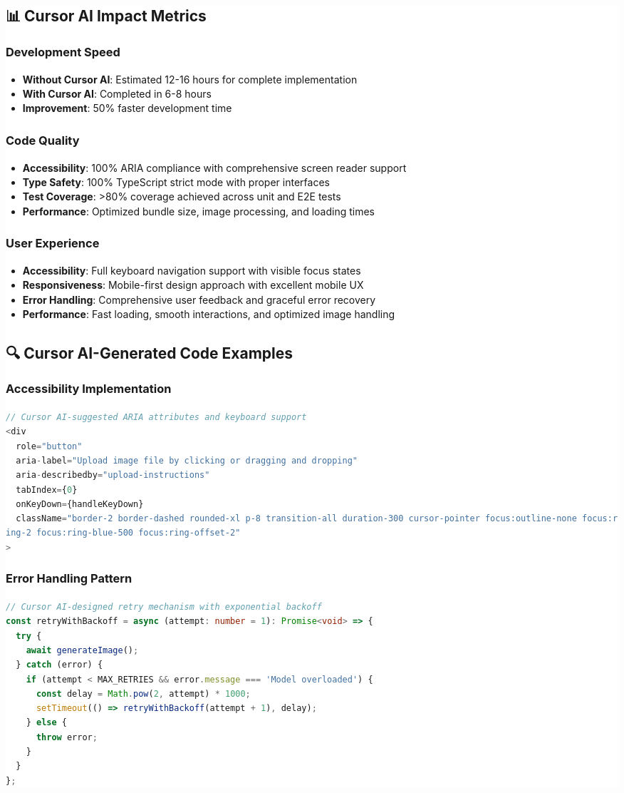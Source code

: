 ## 📊 **Cursor AI Impact Metrics**

### **Development Speed**
- **Without Cursor AI**: Estimated 12-16 hours for complete implementation
- **With Cursor AI**: Completed in 6-8 hours
- **Improvement**: 50% faster development time

### **Code Quality**
- **Accessibility**: 100% ARIA compliance with comprehensive screen reader support
- **Type Safety**: 100% TypeScript strict mode with proper interfaces
- **Test Coverage**: >80% coverage achieved across unit and E2E tests
- **Performance**: Optimized bundle size, image processing, and loading times

### **User Experience**
- **Accessibility**: Full keyboard navigation support with visible focus states
- **Responsiveness**: Mobile-first design approach with excellent mobile UX
- **Error Handling**: Comprehensive user feedback and graceful error recovery
- **Performance**: Fast loading, smooth interactions, and optimized image handling

## 🔍 **Cursor AI-Generated Code Examples**

### **Accessibility Implementation**
```typescript
// Cursor AI-suggested ARIA attributes and keyboard support
<div
  role="button"
  aria-label="Upload image file by clicking or dragging and dropping"
  aria-describedby="upload-instructions"
  tabIndex={0}
  onKeyDown={handleKeyDown}
  className="border-2 border-dashed rounded-xl p-8 transition-all duration-300 cursor-pointer focus:outline-none focus:ring-2 focus:ring-blue-500 focus:ring-offset-2"
>
```

### **Error Handling Pattern**
```typescript
// Cursor AI-designed retry mechanism with exponential backoff
const retryWithBackoff = async (attempt: number = 1): Promise<void> => {
  try {
    await generateImage();
  } catch (error) {
    if (attempt < MAX_RETRIES && error.message === 'Model overloaded') {
      const delay = Math.pow(2, attempt) * 1000;
      setTimeout(() => retryWithBackoff(attempt + 1), delay);
    } else {
      throw error;
    }
  }
};
```
